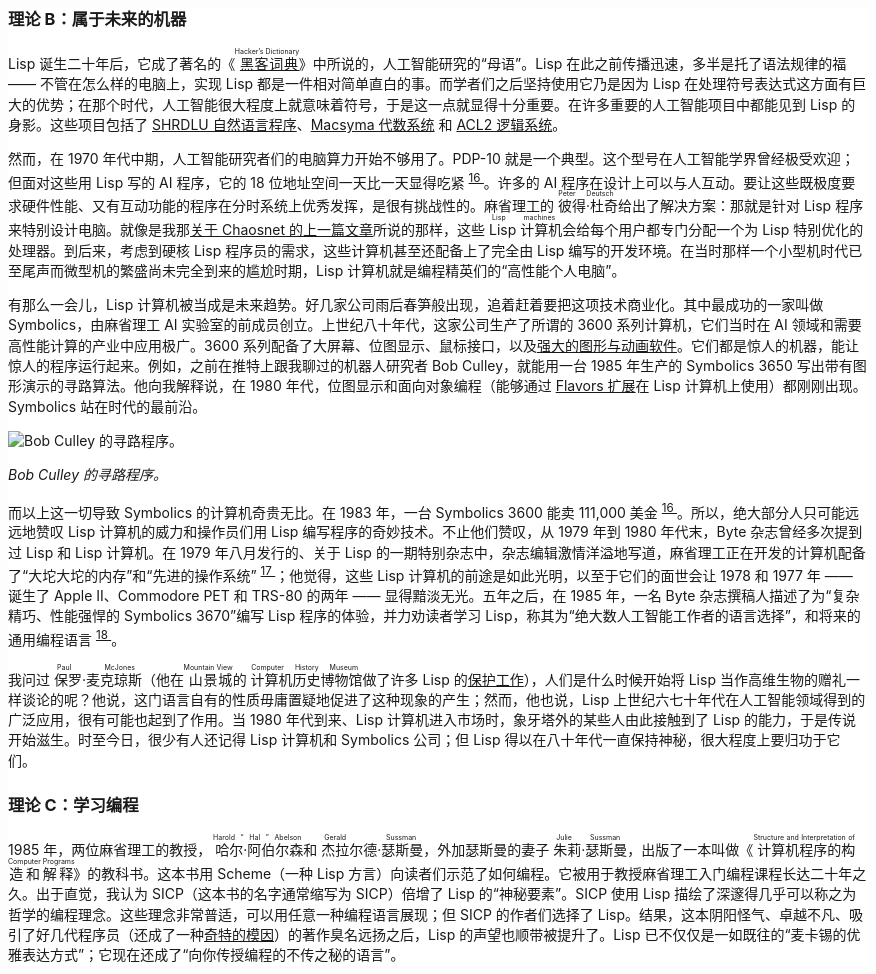 
### 理论 B：属于未来的机器


Lisp 诞生二十年后，它成了著名的《<ruby> <a href="https://en.wikipedia.org/wiki/Jargon_File">  黑客词典 </a> <rt>  Hacker’s Dictionary </rt></ruby>》中所说的，人工智能研究的“母语”。Lisp 在此之前传播迅速，多半是托了语法规律的福 —— 不管在怎么样的电脑上，实现 Lisp 都是一件相对简单直白的事。而学者们之后坚持使用它乃是因为 Lisp 在处理符号表达式这方面有巨大的优势；在那个时代，人工智能很大程度上就意味着符号，于是这一点就显得十分重要。在许多重要的人工智能项目中都能见到 Lisp 的身影。这些项目包括了 [SHRDLU 自然语言程序](https://hci.stanford.edu/winograd/shrdlu/)、[Macsyma 代数系统](https://en.wikipedia.org/wiki/Macsyma) 和 [ACL2 逻辑系统](https://en.wikipedia.org/wiki/ACL2)。


然而，在 1970 年代中期，人工智能研究者们的电脑算力开始不够用了。PDP-10 就是一个典型。这个型号在人工智能学界曾经极受欢迎；但面对这些用 Lisp 写的 AI 程序，它的 18 位地址空间一天比一天显得吃紧 <sup id="fnref16"> <a href="#fn16" rel="footnote">  16 </a></sup>。许多的 AI 程序在设计上可以与人互动。要让这些既极度要求硬件性能、又有互动功能的程序在分时系统上优秀发挥，是很有挑战性的。麻省理工的<ruby> 彼得·杜奇 <rt>  Peter Deutsch </rt></ruby>给出了解决方案：那就是针对 Lisp 程序来特别设计电脑。就像是我那[关于 Chaosnet 的上一篇文章](https://twobithistory.org/2018/09/30/chaosnet.html)所说的那样，这些<ruby> Lisp 计算机 <rt>  Lisp machines </rt></ruby>会给每个用户都专门分配一个为 Lisp 特别优化的处理器。到后来，考虑到硬核 Lisp 程序员的需求，这些计算机甚至还配备上了完全由 Lisp 编写的开发环境。在当时那样一个小型机时代已至尾声而微型机的繁盛尚未完全到来的尴尬时期，Lisp 计算机就是编程精英们的“高性能个人电脑”。


有那么一会儿，Lisp 计算机被当成是未来趋势。好几家公司雨后春笋般出现，追着赶着要把这项技术商业化。其中最成功的一家叫做 Symbolics，由麻省理工 AI 实验室的前成员创立。上世纪八十年代，这家公司生产了所谓的 3600 系列计算机，它们当时在 AI 领域和需要高性能计算的产业中应用极广。3600 系列配备了大屏幕、位图显示、鼠标接口，以及[强大的图形与动画软件](https://youtu.be/gV5obrYaogU?t=201)。它们都是惊人的机器，能让惊人的程序运行起来。例如，之前在推特上跟我聊过的机器人研究者 Bob Culley，就能用一台 1985 年生产的 Symbolics 3650 写出带有图形演示的寻路算法。他向我解释说，在 1980 年代，位图显示和面向对象编程（能够通过 [Flavors 扩展](https://en.wikipedia.org/wiki/Flavors_(programming_language))在 Lisp 计算机上使用）都刚刚出现。Symbolics 站在时代的最前沿。


![Bob Culley 的寻路程序。](/data/attachment/album/201811/20/171510lw4x5e6sx9usgwj4.jpg)


*Bob Culley 的寻路程序。*


而以上这一切导致 Symbolics 的计算机奇贵无比。在 1983 年，一台 Symbolics 3600 能卖 111,000 美金 <sup id="fnref16:1"> <a href="#fn16" rel="footnote">  16 </a></sup>。所以，绝大部分人只可能远远地赞叹 Lisp 计算机的威力和操作员们用 Lisp 编写程序的奇妙技术。不止他们赞叹，从 1979 年到 1980 年代末，Byte 杂志曾经多次提到过 Lisp 和 Lisp 计算机。在 1979 年八月发行的、关于 Lisp 的一期特别杂志中，杂志编辑激情洋溢地写道，麻省理工正在开发的计算机配备了“大坨大坨的内存”和“先进的操作系统” <sup id="fnref17"> <a href="#fn17" rel="footnote">  17 </a></sup>；他觉得，这些 Lisp 计算机的前途是如此光明，以至于它们的面世会让 1978 和 1977 年 —— 诞生了 Apple II、Commodore PET 和 TRS-80 的两年 —— 显得黯淡无光。五年之后，在 1985 年，一名 Byte 杂志撰稿人描述了为“复杂精巧、性能强悍的 Symbolics 3670”编写 Lisp 程序的体验，并力劝读者学习 Lisp，称其为“绝大数人工智能工作者的语言选择”，和将来的通用编程语言 <sup id="fnref18"> <a href="#fn18" rel="footnote">  18 </a></sup>。


我问过<ruby> 保罗·麦克琼斯 <rt>  Paul McJones </rt></ruby>（他在<ruby> 山景城 <rt>  Mountain View </rt> <rt> </rt></ruby>的<ruby> 计算机历史博物馆 <rt>  Computer History Museum </rt></ruby>做了许多 Lisp 的[保护工作](http://www.softwarepreservation.org/projects/LISP/)），人们是什么时候开始将 Lisp 当作高维生物的赠礼一样谈论的呢？他说，这门语言自有的性质毋庸置疑地促进了这种现象的产生；然而，他也说，Lisp 上世纪六七十年代在人工智能领域得到的广泛应用，很有可能也起到了作用。当 1980 年代到来、Lisp 计算机进入市场时，象牙塔外的某些人由此接触到了 Lisp 的能力，于是传说开始滋生。时至今日，很少有人还记得 Lisp 计算机和 Symbolics 公司；但 Lisp 得以在八十年代一直保持神秘，很大程度上要归功于它们。


### 理论 C：学习编程


1985 年，两位麻省理工的教授，<ruby> 哈尔·阿伯尔森 <rt>  Harold  <q>   Hal  </q>  Abelson </rt></ruby>和<ruby> 杰拉尔德·瑟斯曼 <rt>  Gerald Sussman </rt></ruby>，外加瑟斯曼的妻子<ruby> 朱莉·瑟斯曼 <rt>  Julie Sussman </rt></ruby>，出版了一本叫做《<ruby> 计算机程序的构造和解释 <rt>  Structure and Interpretation of Computer Programs </rt></ruby>》的教科书。这本书用 Scheme（一种 Lisp 方言）向读者们示范了如何编程。它被用于教授麻省理工入门编程课程长达二十年之久。出于直觉，我认为 SICP（这本书的名字通常缩写为 SICP）倍增了 Lisp 的“神秘要素”。SICP 使用 Lisp 描绘了深邃得几乎可以称之为哲学的编程理念。这些理念非常普适，可以用任意一种编程语言展现；但 SICP 的作者们选择了 Lisp。结果，这本阴阳怪气、卓越不凡、吸引了好几代程序员（还成了一种[奇特的模因](https://knowyourmeme.com/forums/meme-research/topics/47038-structure-and-interpretation-of-computer-programs-hugeass-image-dump-for-evidence)）的著作臭名远扬之后，Lisp 的声望也顺带被提升了。Lisp 已不仅仅是一如既往的“麦卡锡的优雅表达方式”；它现在还成了“向你传授编程的不传之秘的语言”。
